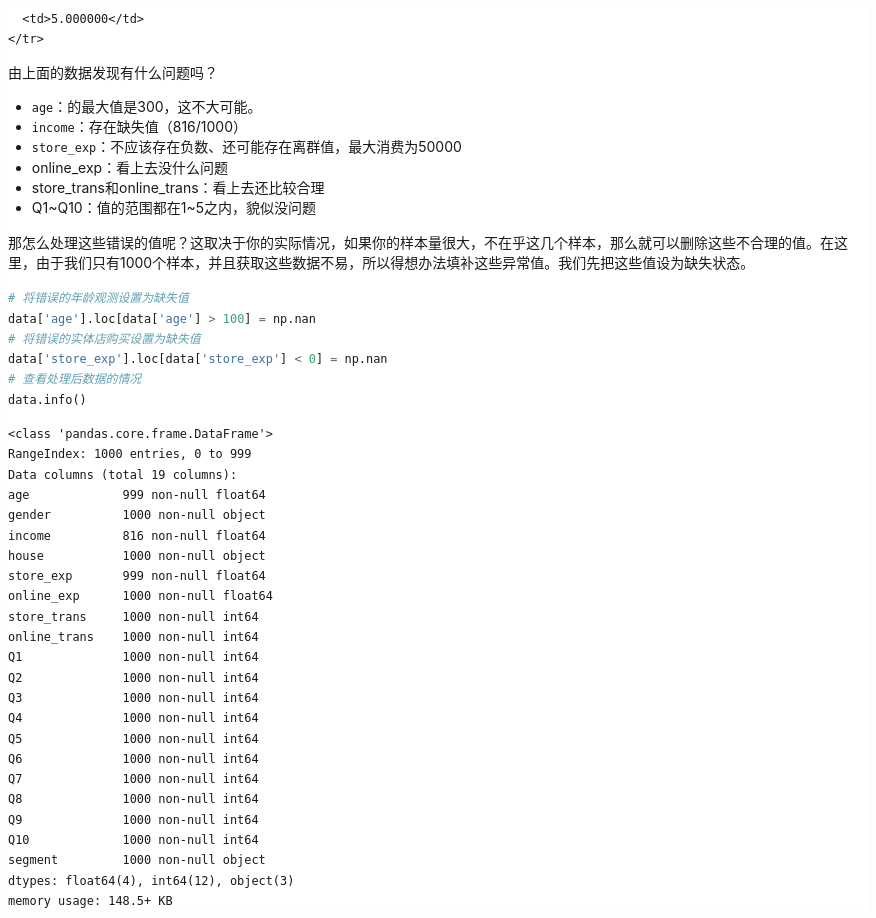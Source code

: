       <td>5.000000</td>
    </tr>
  </tbody>
</table>
</div>



由上面的数据发现有什么问题吗？
- `age`：的最大值是300，这不大可能。
- `income`：存在缺失值（816/1000）
- `store_exp`：不应该存在负数、还可能存在离群值，最大消费为50000
- online_exp：看上去没什么问题
- store_trans和online_trans：看上去还比较合理
- Q1~Q10：值的范围都在1~5之内，貌似没问题

那怎么处理这些错误的值呢？这取决于你的实际情况，如果你的样本量很大，不在乎这几个样本，那么就可以删除这些不合理的值。在这里，由于我们只有1000个样本，并且获取这些数据不易，所以得想办法填补这些异常值。我们先把这些值设为缺失状态。


```python
# 将错误的年龄观测设置为缺失值
data['age'].loc[data['age'] > 100] = np.nan
# 将错误的实体店购买设置为缺失值
data['store_exp'].loc[data['store_exp'] < 0] = np.nan
# 查看处理后数据的情况
data.info()
```

    <class 'pandas.core.frame.DataFrame'>
    RangeIndex: 1000 entries, 0 to 999
    Data columns (total 19 columns):
    age             999 non-null float64
    gender          1000 non-null object
    income          816 non-null float64
    house           1000 non-null object
    store_exp       999 non-null float64
    online_exp      1000 non-null float64
    store_trans     1000 non-null int64
    online_trans    1000 non-null int64
    Q1              1000 non-null int64
    Q2              1000 non-null int64
    Q3              1000 non-null int64
    Q4              1000 non-null int64
    Q5              1000 non-null int64
    Q6              1000 non-null int64
    Q7              1000 non-null int64
    Q8              1000 non-null int64
    Q9              1000 non-null int64
    Q10             1000 non-null int64
    segment         1000 non-null object
    dtypes: float64(4), int64(12), object(3)
    memory usage: 148.5+ KB

